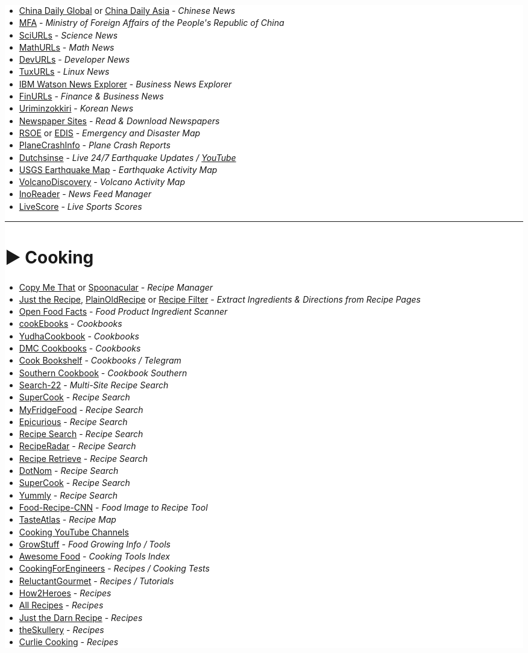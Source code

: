 * [China Daily Global](http://www.chinadailyglobal.com/) or [China Daily Asia](https://www.chinadailyasia.com/ ) - *Chinese News*
* [MFA](https://www.mfa.gov.cn/eng/) - *Ministry of Foreign Affairs of the People's Republic of China*
* [SciURLs](https://sciurls.com/) - *Science News*
* [MathURLs](https://mathurls.com/) - *Math News*
* [DevURLs](https://devurls.com/) - *Developer News*
* [TuxURLs](https://tuxurls.com/) - *Linux News*
* [IBM Watson News Explorer](https://news-explorer.mybluemix.net/) - *Business News Explorer*
* [FinURLs](https://finurls.com/) - *Finance & Business News*
* [Uriminzokkiri](http://www.uriminzokkiri.com/index.php?lang=eng) - *Korean News*
* [Newspaper Sites](https://www.reddit.com/r/FREEMEDIAHECKYEAH/wiki/reading#wiki_.25B7_newspaper_sites) - *Read & Download Newspapers*
* [RSOE](http://hisz.rsoe.hu/) or [EDIS](https://rsoe-edis.org/) - *Emergency and Disaster Map* 
* [PlaneCrashInfo](http://www.planecrashinfo.com/) - *Plane Crash Reports*
* [Dutchsinse](https://www.twitch.tv/dutchsinseofficial) - *Live 24/7 Earthquake Updates / [YouTube](https://www.youtube.com/user/dutchsinse)*
* [USGS Earthquake Map](https://earthquake.usgs.gov/earthquakes/map/) - *Earthquake Activity Map*
* [VolcanoDiscovery](https://www.volcanodiscovery.com/erupting_volcanoes.html) - *Volcano Activity Map*
* [InoReader](https://www.inoreader.com/) - *News Feed Manager*
* [LiveScore](https://www.livescores.com/) - *Live Sports Scores*

***

# ► Cooking

* [Copy Me That](https://www.copymethat.com/) or [Spoonacular](https://spoonacular.com/food-api) - *Recipe Manager*
* [Just the Recipe](https://www.justtherecipe.com/), [PlainOldRecipe](https://www.plainoldrecipe.com/) or [Recipe Filter](https://addons.mozilla.org/en-US/firefox/addon/recipe-filter/) - *Extract Ingredients & Directions from Recipe Pages* 
* [Open Food Facts](https://play.google.com/store/apps/details?id=org.openfoodfacts.scanner) - *Food Product Ingredient Scanner*
* [cookEbooks](http://cookebooks.info/) - *Cookbooks*
* [YudhaCookbook](https://www.yudhacookbook.my.id/) - *Cookbooks*
* [DMC Cookbooks](https://archive.lib.msu.edu/DMC/cookbooks/) - *Cookbooks*
* [Cook Bookshelf](https://t.me/cook_bookshelf) - *Cookbooks / Telegram*
* [Southern Cookbook](https://archive.org/details/southerncookbook00lustrich/) - *Cookbook Southern*
* [Search-22](https://search-22.com/recipe-search-tools) - *Multi-Site Recipe Search*
* [SuperCook](https://www.supercook.com/) - *Recipe Search* 
* [MyFridgeFood](https://www.myfridgefood.com/) - *Recipe Search* 
* [Epicurious](https://www.epicurious.com/) - *Recipe Search* 
* [Recipe Search](https://recipe-search.typesense.org/) - *Recipe Search* 
* [RecipeRadar](https://www.reciperadar.com/) - *Recipe Search*
* [Recipe Retrieve](https://reciperetrieve.com/) - *Recipe Search*
* [DotNom](http://www.dotnom.com/) - *Recipe Search*
* [SuperCook](https://supercook.com/) - *Recipe Search*
* [Yummly](https://www.yummly.com/) - *Recipe Search*
* [Food-Recipe-CNN](https://github.com/Murgio/Food-Recipe-CNN) - *Food Image to Recipe Tool* 
* [TasteAtlas](https://www.tasteatlas.com/) - *Recipe Map* 
* [Cooking YouTube Channels](https://www.reddit.com/r/FREEMEDIAHECKYEAH/wiki/storage#wiki_cooking_youtube_channels)
* [GrowStuff](https://www.growstuff.org/) - *Food Growing Info / Tools* 
* [Awesome Food](https://github.com/jzarca01/awesome-food) - *Cooking Tools Index* 
* [CookingForEngineers](http://www.cookingforengineers.com/) - *Recipes / Cooking Tests* 
* [ReluctantGourmet](https://www.reluctantgourmet.com/) - *Recipes / Tutorials* 
* [How2Heroes](http://how2heroes.com/) - *Recipes* 
* [All Recipes](https://www.allrecipes.com/) - *Recipes* 
* [Just the Darn Recipe](https://justthedarnrecipe.com/) - *Recipes* 
* [theSkullery](https://theskullery.net/) - *Recipes* 
* [Curlie Cooking](https://curlie.org/en/Home/Cooking/) - *Recipes* 